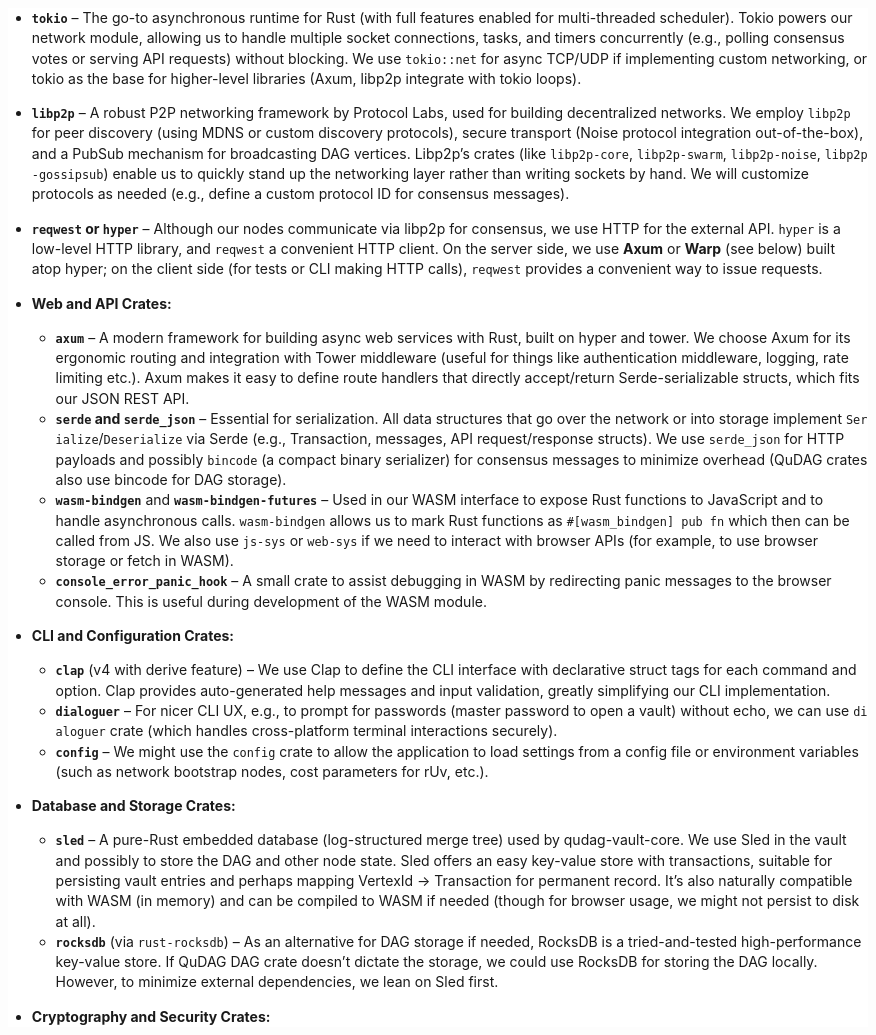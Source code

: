   * **`tokio`** – The go-to asynchronous runtime for Rust (with full features enabled for multi-threaded scheduler). Tokio powers our network module, allowing us to handle multiple socket connections, tasks, and timers concurrently (e.g., polling consensus votes or serving API requests) without blocking. We use `tokio::net` for async TCP/UDP if implementing custom networking, or tokio as the base for higher-level libraries (Axum, libp2p integrate with tokio loops).
  * **`libp2p`** – A robust P2P networking framework by Protocol Labs, used for building decentralized networks. We employ `libp2p` for peer discovery (using MDNS or custom discovery protocols), secure transport (Noise protocol integration out-of-the-box), and a PubSub mechanism for broadcasting DAG vertices. Libp2p’s crates (like `libp2p-core`, `libp2p-swarm`, `libp2p-noise`, `libp2p-gossipsub`) enable us to quickly stand up the networking layer rather than writing sockets by hand. We will customize protocols as needed (e.g., define a custom protocol ID for consensus messages).
  * **`reqwest` or `hyper`** – Although our nodes communicate via libp2p for consensus, we use HTTP for the external API. `hyper` is a low-level HTTP library, and `reqwest` a convenient HTTP client. On the server side, we use **Axum** or **Warp** (see below) built atop hyper; on the client side (for tests or CLI making HTTP calls), `reqwest` provides a convenient way to issue requests.
* **Web and API Crates:**

  * **`axum`** – A modern framework for building async web services with Rust, built on hyper and tower. We choose Axum for its ergonomic routing and integration with Tower middleware (useful for things like authentication middleware, logging, rate limiting etc.). Axum makes it easy to define route handlers that directly accept/return Serde-serializable structs, which fits our JSON REST API.
  * **`serde` and `serde_json`** – Essential for serialization. All data structures that go over the network or into storage implement `Serialize`/`Deserialize` via Serde (e.g., Transaction, messages, API request/response structs). We use `serde_json` for HTTP payloads and possibly `bincode` (a compact binary serializer) for consensus messages to minimize overhead (QuDAG crates also use bincode for DAG storage).
  * **`wasm-bindgen`** and **`wasm-bindgen-futures`** – Used in our WASM interface to expose Rust functions to JavaScript and to handle asynchronous calls. `wasm-bindgen` allows us to mark Rust functions as `#[wasm_bindgen] pub fn` which then can be called from JS. We also use `js-sys` or `web-sys` if we need to interact with browser APIs (for example, to use browser storage or fetch in WASM).
  * **`console_error_panic_hook`** – A small crate to assist debugging in WASM by redirecting panic messages to the browser console. This is useful during development of the WASM module.
* **CLI and Configuration Crates:**

  * **`clap`** (v4 with derive feature) – We use Clap to define the CLI interface with declarative struct tags for each command and option. Clap provides auto-generated help messages and input validation, greatly simplifying our CLI implementation.
  * **`dialoguer`** – For nicer CLI UX, e.g., to prompt for passwords (master password to open a vault) without echo, we can use `dialoguer` crate (which handles cross-platform terminal interactions securely).
  * **`config`** – We might use the `config` crate to allow the application to load settings from a config file or environment variables (such as network bootstrap nodes, cost parameters for rUv, etc.).
* **Database and Storage Crates:**

  * **`sled`** – A pure-Rust embedded database (log-structured merge tree) used by qudag-vault-core. We use Sled in the vault and possibly to store the DAG and other node state. Sled offers an easy key-value store with transactions, suitable for persisting vault entries and perhaps mapping VertexId -> Transaction for permanent record. It’s also naturally compatible with WASM (in memory) and can be compiled to WASM if needed (though for browser usage, we might not persist to disk at all).
  * **`rocksdb`** (via `rust-rocksdb`) – As an alternative for DAG storage if needed, RocksDB is a tried-and-tested high-performance key-value store. If QuDAG DAG crate doesn’t dictate the storage, we could use RocksDB for storing the DAG locally. However, to minimize external dependencies, we lean on Sled first.
* **Cryptography and Security Crates:**
